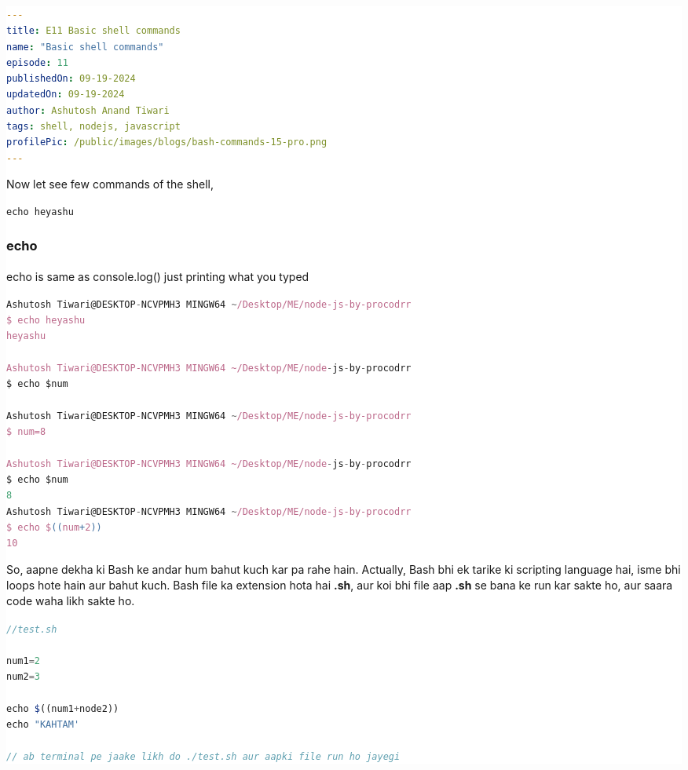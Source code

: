 ```yaml
---
title: E11 Basic shell commands
name: "Basic shell commands"
episode: 11
publishedOn: 09-19-2024
updatedOn: 09-19-2024
author: Ashutosh Anand Tiwari
tags: shell, nodejs, javascript
profilePic: /public/images/blogs/bash-commands-15-pro.png
---
```

Now let see few commands of the shell,

```jsx
echo heyashu
```

### echo

echo is same as console.log() just printing what you typed

```jsx
Ashutosh Tiwari@DESKTOP-NCVPMH3 MINGW64 ~/Desktop/ME/node-js-by-procodrr
$ echo heyashu
heyashu

Ashutosh Tiwari@DESKTOP-NCVPMH3 MINGW64 ~/Desktop/ME/node-js-by-procodrr
$ echo $num

Ashutosh Tiwari@DESKTOP-NCVPMH3 MINGW64 ~/Desktop/ME/node-js-by-procodrr
$ num=8

Ashutosh Tiwari@DESKTOP-NCVPMH3 MINGW64 ~/Desktop/ME/node-js-by-procodrr
$ echo $num
8
Ashutosh Tiwari@DESKTOP-NCVPMH3 MINGW64 ~/Desktop/ME/node-js-by-procodrr
$ echo $((num+2))
10
```

So, aapne dekha ki Bash ke andar hum bahut kuch kar pa rahe hain. Actually, Bash bhi ek tarike ki scripting language hai, isme bhi loops hote hain aur bahut kuch. Bash file ka extension hota hai **.sh**, aur koi bhi file aap **.sh** se bana ke run kar sakte ho, aur saara code waha likh sakte ho.

```jsx
//test.sh

num1=2
num2=3

echo $((num1+node2))
echo "KAHTAM'

// ab terminal pe jaake likh do ./test.sh aur aapki file run ho jayegi
```
